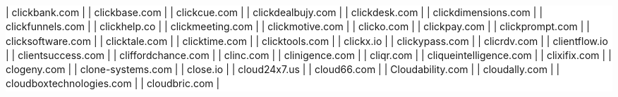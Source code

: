 | clickbank.com |
| clickbase.com |
| clickcue.com |
| clickdealbujy.com |
| clickdesk.com |
| clickdimensions.com |
| clickfunnels.com |
| clickhelp.co |
| clickmeeting.com |
| clickmotive.com |
| clicko.com |
| clickpay.com |
| clickprompt.com |
| clicksoftware.com |
| clicktale.com |
| clicktime.com |
| clicktools.com |
| clickx.io |
| clickypass.com |
| clicrdv.com |
| clientflow.io |
| clientsuccess.com |
| cliffordchance.com |
| clinc.com |
| clinigence.com |
| cliqr.com |
| cliqueintelligence.com |
| clixifix.com |
| clogeny.com |
| clone-systems.com |
| close.io |
| cloud24x7.us |
| cloud66.com |
| Cloudability.com |
| cloudally.com |
| cloudboxtechnologies.com |
| cloudbric.com |